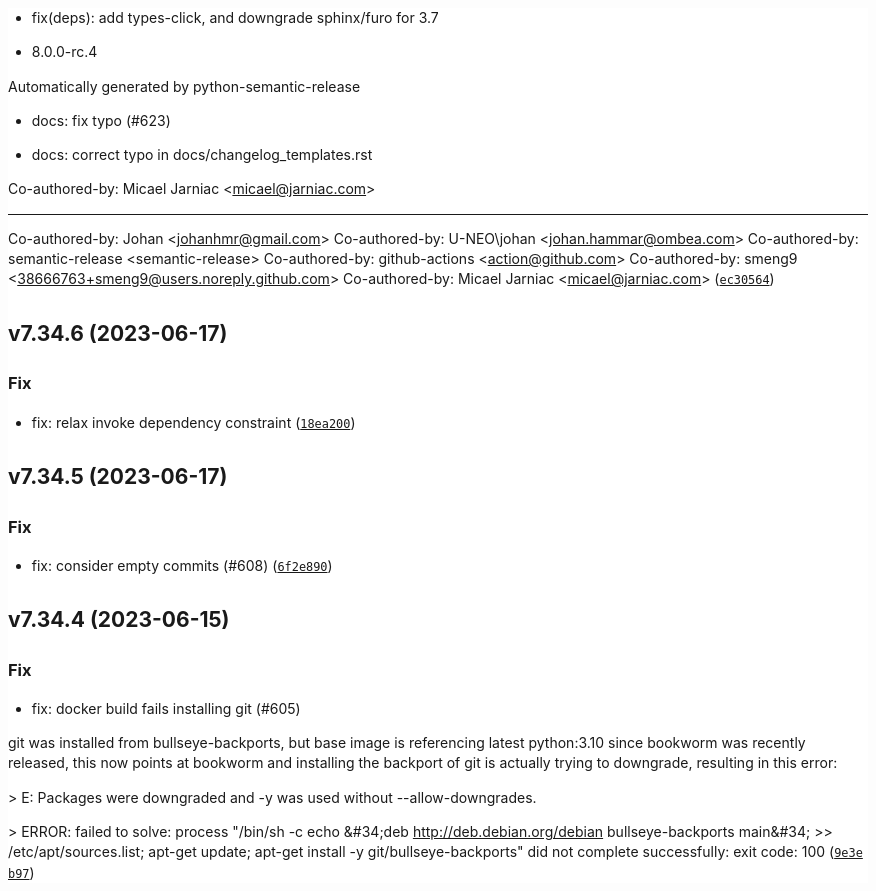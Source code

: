 * fix(deps): add types-click, and downgrade sphinx/furo for 3.7

* 8.0.0-rc.4

Automatically generated by python-semantic-release

* docs: fix typo (#623)

* docs: correct typo in docs/changelog_templates.rst

Co-authored-by: Micael Jarniac &lt;micael@jarniac.com&gt;

---------

Co-authored-by: Johan &lt;johanhmr@gmail.com&gt;
Co-authored-by: U-NEO\johan &lt;johan.hammar@ombea.com&gt;
Co-authored-by: semantic-release &lt;semantic-release&gt;
Co-authored-by: github-actions &lt;action@github.com&gt;
Co-authored-by: smeng9 &lt;38666763+smeng9@users.noreply.github.com&gt;
Co-authored-by: Micael Jarniac &lt;micael@jarniac.com&gt; ([`ec30564`](https://github.com/python-semantic-release/python-semantic-release/commit/ec30564b4ec732c001d76d3c09ba033066d2b6fe))


## v7.34.6 (2023-06-17)

### Fix

* fix: relax invoke dependency constraint ([`18ea200`](https://github.com/python-semantic-release/python-semantic-release/commit/18ea200633fd67e07f3d4121df5aa4c6dd29d154))


## v7.34.5 (2023-06-17)

### Fix

* fix: consider empty commits (#608) ([`6f2e890`](https://github.com/python-semantic-release/python-semantic-release/commit/6f2e8909636595d3cb5e858f42c63820cda45974))


## v7.34.4 (2023-06-15)

### Fix

* fix: docker build fails installing git (#605)

git was installed from bullseye-backports, but base image is referencing latest python:3.10
since bookworm was recently released, this now points at bookworm and installing the backport of git is actually trying to downgrade, resulting in this error:

&gt; E: Packages were downgraded and -y was used without --allow-downgrades.

&gt; ERROR: failed to solve: process &#34;/bin/sh -c echo \&#34;deb http://deb.debian.org/debian bullseye-backports main\&#34; &gt;&gt; /etc/apt/sources.list;     apt-get update;    apt-get install -y git/bullseye-backports&#34; did not complete successfully: exit code: 100 ([`9e3eb97`](https://github.com/python-semantic-release/python-semantic-release/commit/9e3eb979783bc39ca564c2967c6c77eecba682e6))
